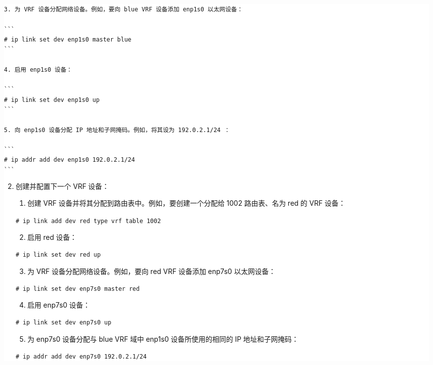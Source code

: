     3. 为 VRF 设备分配网络设备。例如，要向 blue VRF 设备添加 enp1s0 以太网设备：

    ```
    # ip link set dev enp1s0 master blue
    ```

    4. 启用 enp1s0 设备：

    ```
    # ip link set dev enp1s0 up
    ```

    5. 向 enp1s0 设备分配 IP 地址和子网掩码。例如，将其设为 192.0.2.1/24 ：

    ```
    # ip addr add dev enp1s0 192.0.2.1/24
    ```

2. 创建并配置下一个 VRF 设备：

    1. 创建 VRF 设备并将其分配到路由表中。例如，要创建一个分配给 1002 路由表、名为 red 的 VRF 设备：

    ```
    # ip link add dev red type vrf table 1002
    ```

    2. 启用 red 设备：

    ```
    # ip link set dev red up
    ```

    3. 为 VRF 设备分配网络设备。例如，要向 red VRF 设备添加 enp7s0 以太网设备：

    ```
    # ip link set dev enp7s0 master red
    ```

    4. 启用 enp7s0 设备：

    ```
    # ip link set dev enp7s0 up
    ```

    5. 为 enp7s0 设备分配与 blue VRF 域中 enp1s0 设备所使用的相同的 IP 地址和子网掩码：

    ```
    # ip addr add dev enp7s0 192.0.2.1/24
    ```
